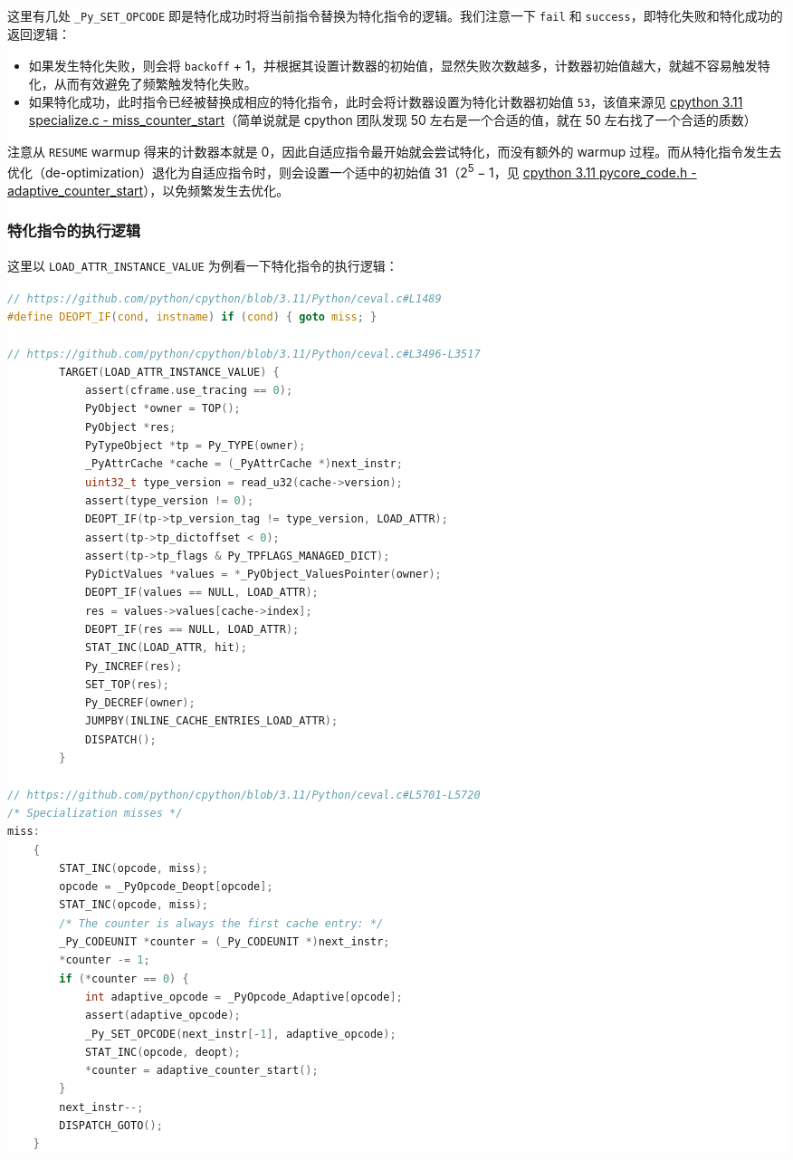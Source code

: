 这里有几处 `_Py_SET_OPCODE` 即是特化成功时将当前指令替换为特化指令的逻辑。我们注意一下 `fail` 和 `success`，即特化失败和特化成功的返回逻辑：

- 如果发生特化失败，则会将 `backoff` + 1，并根据其设置计数器的初始值，显然失败次数越多，计数器初始值越大，就越不容易触发特化，从而有效避免了频繁触发特化失败。
- 如果特化成功，此时指令已经被替换成相应的特化指令，此时会将计数器设置为特化计数器初始值 `53`，该值来源见 [cpython 3.11 specialize.c - miss_counter_start](https://github.com/python/cpython/blob/3.11/Python/specialize.c#L321-L332)（简单说就是 cpython 团队发现 50 左右是一个合适的值，就在 50 左右找了一个合适的质数）

注意从 `RESUME` warmup 得来的计数器本就是 0，因此自适应指令最开始就会尝试特化，而没有额外的 warmup 过程。而从特化指令发生去优化（de-optimization）退化为自适应指令时，则会设置一个适中的初始值 31（$2^5 - 1$，见 [cpython 3.11 pycore_code.h - adaptive_counter_start](https://github.com/python/cpython/blob/3.11/Include/internal/pycore_code.h#L514-L518)），以免频繁发生去优化。

### 特化指令的执行逻辑

这里以 `LOAD_ATTR_INSTANCE_VALUE` 为例看一下特化指令的执行逻辑：

```c
// https://github.com/python/cpython/blob/3.11/Python/ceval.c#L1489
#define DEOPT_IF(cond, instname) if (cond) { goto miss; }

// https://github.com/python/cpython/blob/3.11/Python/ceval.c#L3496-L3517
        TARGET(LOAD_ATTR_INSTANCE_VALUE) {
            assert(cframe.use_tracing == 0);
            PyObject *owner = TOP();
            PyObject *res;
            PyTypeObject *tp = Py_TYPE(owner);
            _PyAttrCache *cache = (_PyAttrCache *)next_instr;
            uint32_t type_version = read_u32(cache->version);
            assert(type_version != 0);
            DEOPT_IF(tp->tp_version_tag != type_version, LOAD_ATTR);
            assert(tp->tp_dictoffset < 0);
            assert(tp->tp_flags & Py_TPFLAGS_MANAGED_DICT);
            PyDictValues *values = *_PyObject_ValuesPointer(owner);
            DEOPT_IF(values == NULL, LOAD_ATTR);
            res = values->values[cache->index];
            DEOPT_IF(res == NULL, LOAD_ATTR);
            STAT_INC(LOAD_ATTR, hit);
            Py_INCREF(res);
            SET_TOP(res);
            Py_DECREF(owner);
            JUMPBY(INLINE_CACHE_ENTRIES_LOAD_ATTR);
            DISPATCH();
        }

// https://github.com/python/cpython/blob/3.11/Python/ceval.c#L5701-L5720
/* Specialization misses */
miss:
    {
        STAT_INC(opcode, miss);
        opcode = _PyOpcode_Deopt[opcode];
        STAT_INC(opcode, miss);
        /* The counter is always the first cache entry: */
        _Py_CODEUNIT *counter = (_Py_CODEUNIT *)next_instr;
        *counter -= 1;
        if (*counter == 0) {
            int adaptive_opcode = _PyOpcode_Adaptive[opcode];
            assert(adaptive_opcode);
            _Py_SET_OPCODE(next_instr[-1], adaptive_opcode);
            STAT_INC(opcode, deopt);
            *counter = adaptive_counter_start();
        }
        next_instr--;
        DISPATCH_GOTO();
    }
```
